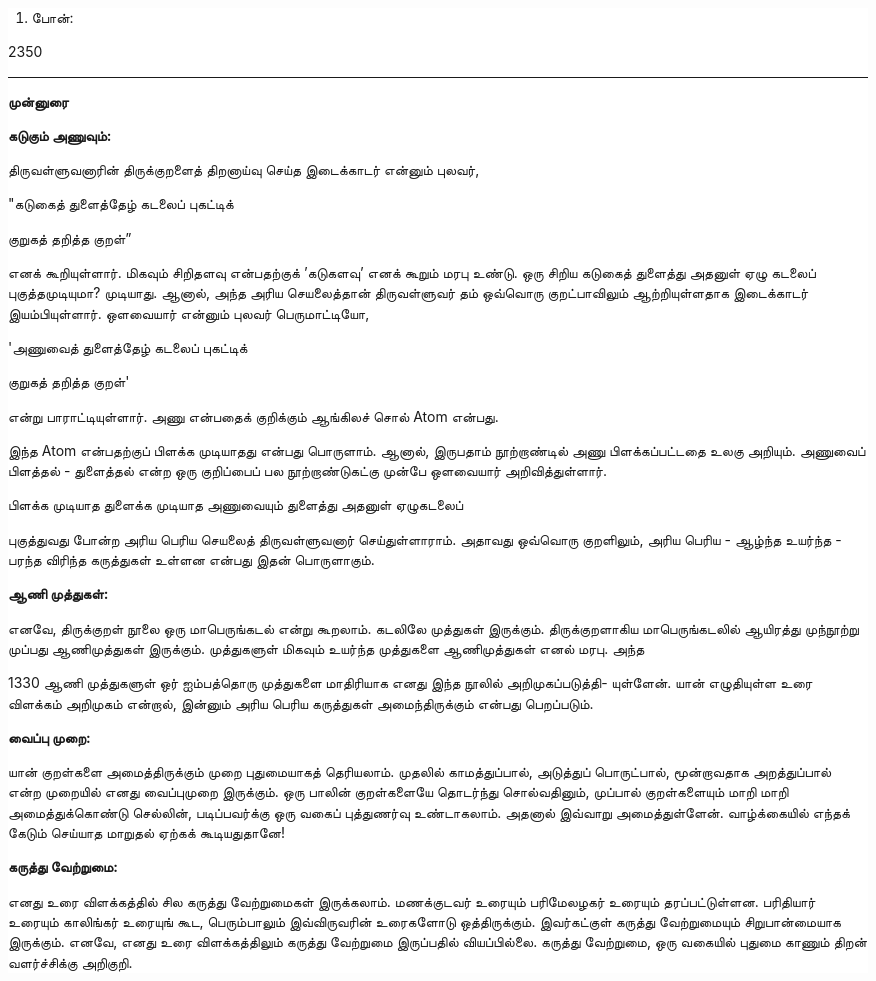 

 001. போன்:

 2350  

---------  

**முன்னுரை**  

**கடுகும் அணுவும்:**  

திருவள்ளுவனாரின் திருக்குறளைத் திறனாய்வு செய்த இடைக்காடர் என்னும் புலவர்,  

  

"கடுகைத் துளைத்தேழ் கடலைப் புகட்டிக்  

குறுகத் தறித்த குறள்”  

எனக் கூறியுள்ளார். மிகவும் சிறிதளவு என்பதற்குக் ’கடுகளவு’ எனக் கூறும் மரபு உண்டு. ஒரு சிறிய கடுகைத் துளைத்து அதனுள் ஏழு கடலைப் புகுத்தமுடியுமா? முடியாது. ஆனால், அந்த அரிய செயலைத்தான் திருவள்ளுவர் தம் ஒவ்வொரு குறட்பாவிலும் ஆற்றியுள்ளதாக இடைக்காடர் இயம்பியுள்ளார். ஒளவையார் என்னும் புலவர் பெருமாட்டியோ,  

  

'அணுவைத் துளைத்தேழ் கடலைப் புகட்டிக்  

குறுகத் தறித்த குறள்'  

என்று பாராட்டியுள்ளார். அணு என்பதைக் குறிக்கும் ஆங்கிலச் சொல் Atom என்பது.  

இந்த Atom என்பதற்குப் பிளக்க முடியாதது என்பது பொருளாம். ஆனால், இருபதாம் நூற்றாண்டில் அணு பிளக்கப்பட்டதை உலகு அறியும். அணுவைப் பிளத்தல் - துளைத்தல் என்ற ஒரு குறிப்பைப் பல நூற்றாண்டுகட்கு முன்பே ஒளவையார் அறிவித்துள்ளார்.  

பிளக்க முடியாத துளைக்க முடியாத அணுவையும் துளைத்து அதனுள் ஏழுகடலைப்  

புகுத்துவது போன்ற அரிய பெரிய செயலைத் திருவள்ளுவனார் செய்துள்ளாராம். அதாவது ஒவ்வொரு குறளிலும், அரிய பெரிய - ஆழ்ந்த உயர்ந்த - பரந்த விரிந்த கருத்துகள் உள்ளன என்பது இதன் பொருளாகும்.  

**ஆணி முத்துகள்:**  

எனவே, திருக்குறள் நூலை ஒரு மாபெருங்கடல் என்று கூறலாம். கடலிலே முத்துகள் இருக்கும். திருக்குறளாகிய மாபெருங்கடலில் ஆயிரத்து முந்நூற்று முப்பது ஆணிமுத்துகள் இருக்கும். முத்துகளுள் மிகவும் உயர்ந்த முத்துகளை ஆணிமுத்துகள் எனல் மரபு. அந்த

 1330 ஆணி முத்துகளுள் ஒர் ஐம்பத்தொரு முத்துகளை மாதிரியாக எனது இந்த நூலில் அறிமுகப்படுத்தி- யுள்ளேன். யான் எழுதியுள்ள உரை விளக்கம் அறிமுகம் என்றால், இன்னும் அரிய பெரிய கருத்துகள் அமைந்திருக்கும் என்பது பெறப்படும்.  

**வைப்பு முறை:**  

யான் குறள்களை அமைத்திருக்கும் முறை புதுமையாகத் தெரியலாம். முதலில் காமத்துப்பால், அடுத்துப் பொருட்பால், மூன்றாவதாக அறத்துப்பால் என்ற முறையில் எனது வைப்புமுறை இருக்கும். ஒரு பாலின் குறள்களையே தொடர்ந்து சொல்வதினும், முப்பால் குறள்களையும் மாறி மாறி அமைத்துக்கொண்டு செல்லின், படிப்பவர்க்கு ஒரு வகைப் புத்துணர்வு உண்டாகலாம். அதனால் இவ்வாறு அமைத்துள்ளேன். வாழ்க்கையில் எந்தக் கேடும் செய்யாத மாறுதல் ஏற்கக் கூடியதுதானே!  

**கருத்து வேற்றுமை:**  

எனது உரை விளக்கத்தில் சில கருத்து வேற்றுமைகள் இருக்கலாம். மணக்குடவர் உரையும் பரிமேலழகர் உரையும் தரப்பட்டுள்ளன. பரிதியார் உரையும் காலிங்கர் உரையுங் கூட, பெரும்பாலும் இவ்விருவரின் உரைகளோடு ஒத்திருக்கும். இவர்கட்குள் கருத்து வேற்றுமையும் சிறுபான்மையாக இருக்கும். எனவே, எனது உரை விளக்கத்திலும் கருத்து வேற்றுமை இருப்பதில் வியப்பில்லை. கருத்து வேற்றுமை, ஒரு வகையில் புதுமை காணும் திறன் வளர்ச்சிக்கு அறிகுறி.  
